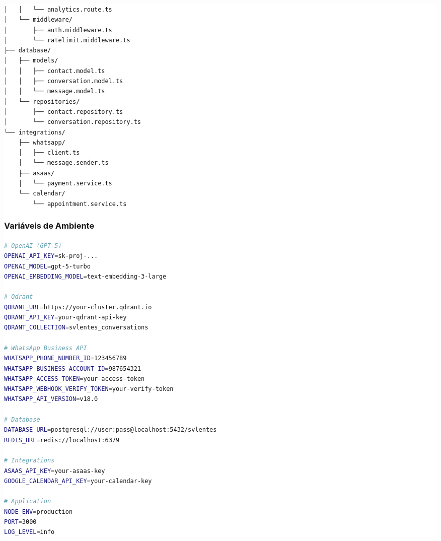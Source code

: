 ```
│   │   └── analytics.route.ts
│   └── middleware/
│       ├── auth.middleware.ts
│       └── ratelimit.middleware.ts
├── database/
│   ├── models/
│   │   ├── contact.model.ts
│   │   ├── conversation.model.ts
│   │   └── message.model.ts
│   └── repositories/
│       ├── contact.repository.ts
│       └── conversation.repository.ts
└── integrations/
    ├── whatsapp/
    │   ├── client.ts
    │   └── message.sender.ts
    ├── asaas/
    │   └── payment.service.ts
    └── calendar/
        └── appointment.service.ts
```

### Variáveis de Ambiente

```bash
# OpenAI (GPT-5)
OPENAI_API_KEY=sk-proj-...
OPENAI_MODEL=gpt-5-turbo
OPENAI_EMBEDDING_MODEL=text-embedding-3-large

# Qdrant
QDRANT_URL=https://your-cluster.qdrant.io
QDRANT_API_KEY=your-qdrant-api-key
QDRANT_COLLECTION=svlentes_conversations

# WhatsApp Business API
WHATSAPP_PHONE_NUMBER_ID=123456789
WHATSAPP_BUSINESS_ACCOUNT_ID=987654321
WHATSAPP_ACCESS_TOKEN=your-access-token
WHATSAPP_WEBHOOK_VERIFY_TOKEN=your-verify-token
WHATSAPP_API_VERSION=v18.0

# Database
DATABASE_URL=postgresql://user:pass@localhost:5432/svlentes
REDIS_URL=redis://localhost:6379

# Integrations
ASAAS_API_KEY=your-asaas-key
GOOGLE_CALENDAR_API_KEY=your-calendar-key

# Application
NODE_ENV=production
PORT=3000
LOG_LEVEL=info
```
